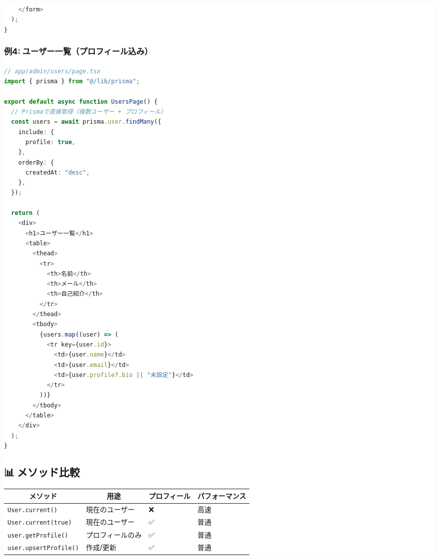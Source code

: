 ```typescript
    </form>
  );
}
```

### 例4: ユーザー一覧（プロフィール込み）

```typescript
// app/admin/users/page.tsx
import { prisma } from "@/lib/prisma";

export default async function UsersPage() {
  // Prismaで直接取得（複数ユーザー + プロフィール）
  const users = await prisma.user.findMany({
    include: {
      profile: true,
    },
    orderBy: {
      createdAt: "desc",
    },
  });

  return (
    <div>
      <h1>ユーザー一覧</h1>
      <table>
        <thead>
          <tr>
            <th>名前</th>
            <th>メール</th>
            <th>自己紹介</th>
          </tr>
        </thead>
        <tbody>
          {users.map((user) => (
            <tr key={user.id}>
              <td>{user.name}</td>
              <td>{user.email}</td>
              <td>{user.profile?.bio || "未設定"}</td>
            </tr>
          ))}
        </tbody>
      </table>
    </div>
  );
}
```

## 📊 メソッド比較

| メソッド | 用途 | プロフィール | パフォーマンス |
|---------|------|------------|--------------|
| `User.current()` | 現在のユーザー | ❌ | 高速 |
| `User.current(true)` | 現在のユーザー | ✅ | 普通 |
| `user.getProfile()` | プロフィールのみ | ✅ | 普通 |
| `user.upsertProfile()` | 作成/更新 | ✅ | 普通 |
